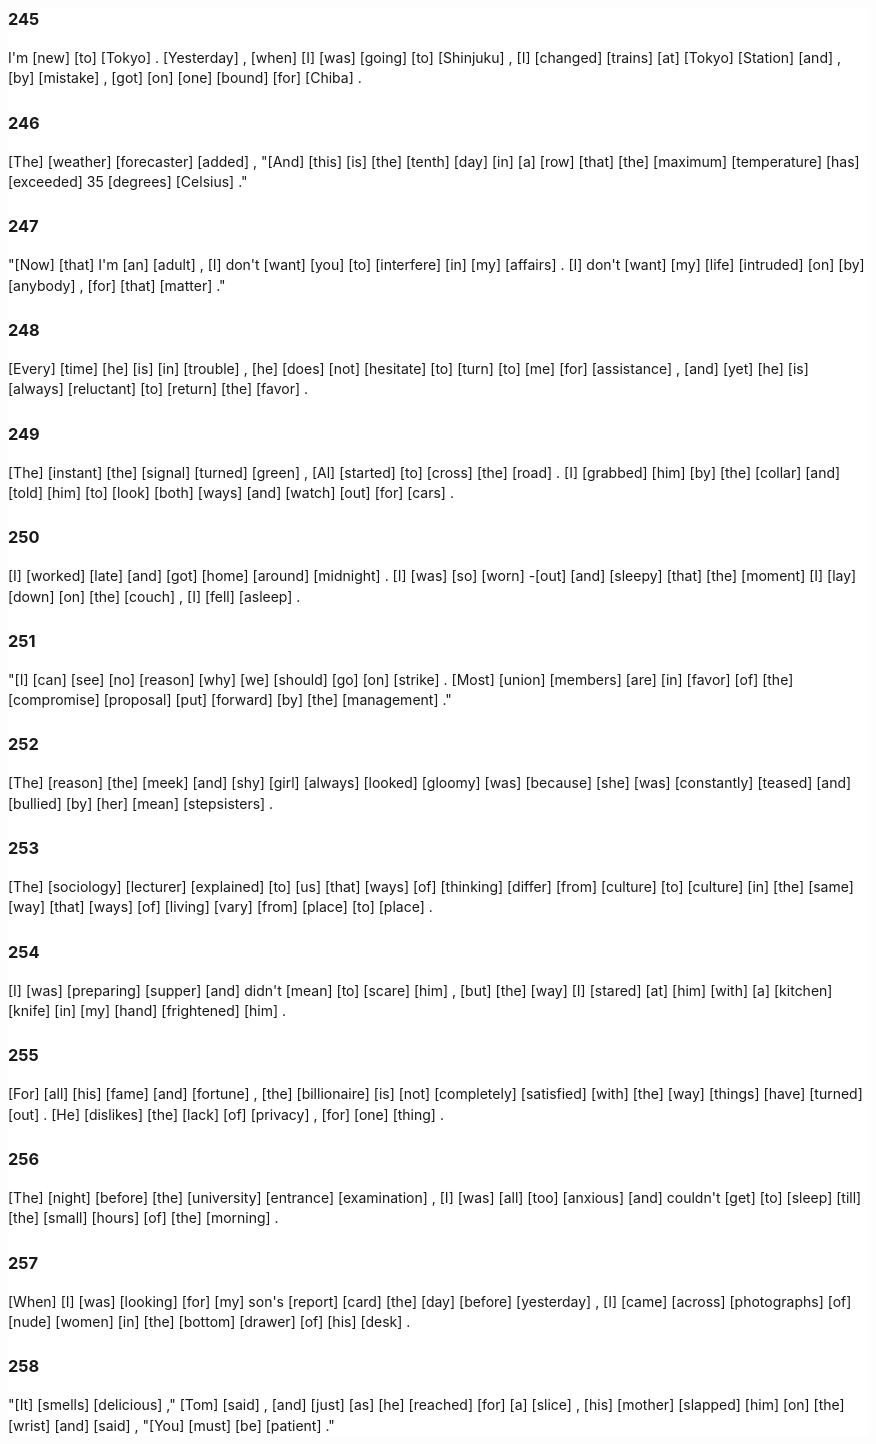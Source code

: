 ### 245 ###
I'm [new]  [to]  [Tokyo] . [Yesterday] , [when]  [I]  [was]  [going]  [to]  [Shinjuku] , [I]  [changed]  [trains]  [at]  [Tokyo]  [Station]  [and] , [by]  [mistake] , [got]  [on]  [one]  [bound]  [for]  [Chiba] .
### 246 ###
[The]  [weather]  [forecaster]  [added] , "[And]  [this]  [is]  [the]  [tenth]  [day]  [in]  [a]  [row]  [that]  [the]  [maximum]  [temperature]  [has]  [exceeded]  35 [degrees]  [Celsius] ."
### 247 ###
"[Now]  [that]  I'm [an]  [adult] , [I]  don't [want]  [you]  [to]  [interfere]  [in]  [my]  [affairs] . [I]  don't [want]  [my]  [life]  [intruded]  [on]  [by]  [anybody] , [for]  [that]  [matter] ."
### 248 ###
[Every]  [time]  [he]  [is]  [in]  [trouble] , [he]  [does]  [not]  [hesitate]  [to]  [turn]  [to]  [me]  [for]  [assistance] , [and]  [yet]  [he]  [is]  [always]  [reluctant]  [to]  [return]  [the]  [favor] .
### 249 ###
[The]  [instant]  [the]  [signal]  [turned]  [green] , [Al]  [started]  [to]  [cross]  [the]  [road] . [I]  [grabbed]  [him]  [by]  [the]  [collar]  [and]  [told]  [him]  [to]  [look]  [both]  [ways]  [and]  [watch]  [out]  [for]  [cars] .
### 250 ###
[I]  [worked]  [late]  [and]  [got]  [home]  [around]  [midnight] . [I]  [was]  [so]  [worn] -[out]  [and]  [sleepy]  [that]  [the]  [moment]  [I]  [lay]  [down]  [on]  [the]  [couch] , [I]  [fell]  [asleep] .
### 251 ###
"[I]  [can]  [see]  [no]  [reason]  [why]  [we]  [should]  [go]  [on]  [strike] . [Most]  [union]  [members]  [are]  [in]  [favor]  [of]  [the]  [compromise]  [proposal]  [put]  [forward]  [by]  [the]  [management] ."
### 252 ###
[The]  [reason]  [the]  [meek]  [and]  [shy]  [girl]  [always]  [looked]  [gloomy]  [was]  [because]  [she]  [was]  [constantly]  [teased]  [and]  [bullied]  [by]  [her]  [mean]  [stepsisters] .
### 253 ###
[The]  [sociology]  [lecturer]  [explained]  [to]  [us]  [that]  [ways]  [of]  [thinking]  [differ]  [from]  [culture]  [to]  [culture]  [in]  [the]  [same]  [way]  [that]  [ways]  [of]  [living]  [vary]  [from]  [place]  [to]  [place] .
### 254 ###
[I]  [was]  [preparing]  [supper]  [and]  didn't [mean]  [to]  [scare]  [him] , [but]  [the]  [way]  [I]  [stared]  [at]  [him]  [with]  [a]  [kitchen]  [knife]  [in]  [my]  [hand]  [frightened]  [him] .
### 255 ###
[For]  [all]  [his]  [fame]  [and]  [fortune] , [the]  [billionaire]  [is]  [not]  [completely]  [satisfied]  [with]  [the]  [way]  [things]  [have]  [turned]  [out] . [He]  [dislikes]  [the]  [lack]  [of]  [privacy] , [for]  [one]  [thing] .
### 256 ###
[The]  [night]  [before]  [the]  [university]  [entrance]  [examination] , [I]  [was]  [all]  [too]  [anxious]  [and]  couldn't [get]  [to]  [sleep]  [till]  [the]  [small]  [hours]  [of]  [the]  [morning] .
### 257 ###
[When]  [I]  [was]  [looking]  [for]  [my]  son's [report]  [card]  [the]  [day]  [before]  [yesterday] , [I]  [came]  [across]  [photographs]  [of]  [nude]  [women]  [in]  [the]  [bottom]  [drawer]  [of]  [his]  [desk] .
### 258 ###
"[It]  [smells]  [delicious] ," [Tom]  [said] , [and]  [just]  [as]  [he]  [reached]  [for]  [a]  [slice] , [his]  [mother]  [slapped]  [him]  [on]  [the]  [wrist]  [and]  [said] , "[You]  [must]  [be]  [patient] ."